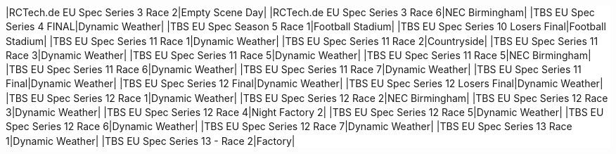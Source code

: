 |RCTech.de EU Spec Series 3 Race 2|Empty Scene Day|
|RCTech.de EU Spec Series 3 Race 6|NEC Birmingham|
|TBS EU Spec Series 4 FINAL|Dynamic Weather|
|TBS EU Spec Season 5 Race 1|Football Stadium|
|TBS EU Spec Series 10 Losers Final|Football Stadium|
|TBS EU Spec Series 11 Race 1|Dynamic Weather|
|TBS EU Spec Series 11 Race 2|Countryside|
|TBS EU Spec Series 11 Race 3|Dynamic Weather|
|TBS EU Spec Series 11 Race 5|Dynamic Weather|
|TBS EU Spec Series 11 Race 5|NEC Birmingham|
|TBS EU Spec Series 11 Race 6|Dynamic Weather|
|TBS EU Spec Series 11 Race 7|Dynamic Weather|
|TBS EU Spec Series 11 Final|Dynamic Weather|
|TBS EU Spec Series 12 Final|Dynamic Weather|
|TBS EU Spec Series 12 Losers Final|Dynamic Weather|
|TBS EU Spec Series 12 Race 1|Dynamic Weather|
|TBS EU Spec Series 12 Race 2|NEC Birmingham|
|TBS EU Spec Series 12 Race 3|Dynamic Weather|
|TBS EU Spec Series 12 Race 4|Night Factory 2|
|TBS EU Spec Series 12 Race 5|Dynamic Weather|
|TBS EU Spec Series 12 Race 6|Dynamic Weather|
|TBS EU Spec Series 12 Race 7|Dynamic Weather|
|TBS EU Spec Series 13 Race 1|Dynamic Weather|
|TBS EU Spec Series 13 - Race 2|Factory|
